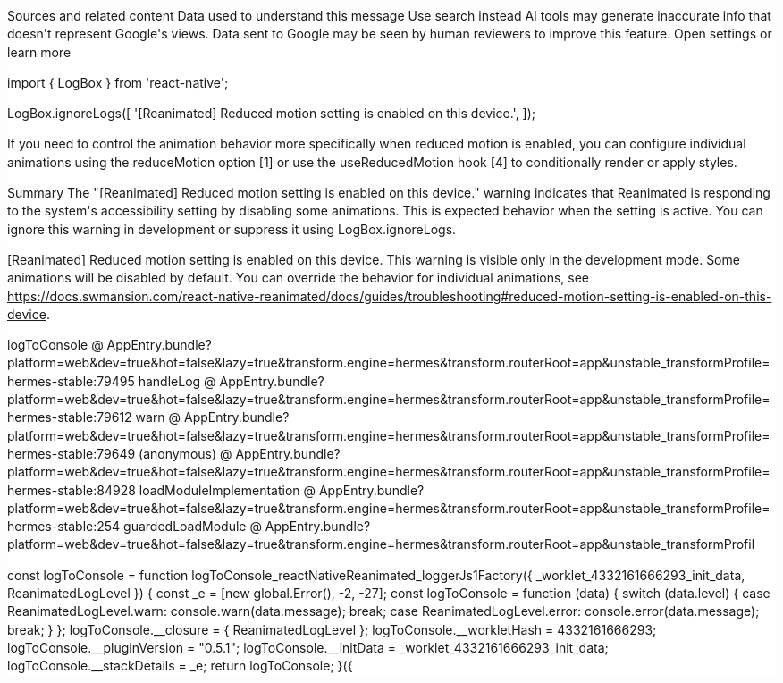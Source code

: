 Sources and related content
Data used to understand this message
Use search instead
AI tools may generate inaccurate info that doesn't represent Google's views. Data sent to Google may be seen by human reviewers to improve this feature. Open settings or learn more


import { LogBox } from 'react-native';

LogBox.ignoreLogs([
  '[Reanimated] Reduced motion setting is enabled on this device.',
]);


If you need to control the animation behavior more specifically when reduced motion is enabled, you can configure individual animations using the reduceMotion option [1] or use the useReducedMotion hook [4] to conditionally render or apply styles.

Summary
The "[Reanimated] Reduced motion setting is enabled on this device." warning indicates that Reanimated is responding to the system's accessibility setting by disabling some animations. This is expected behavior when the setting is active. You can ignore this warning in development or suppress it using LogBox.ignoreLogs.


[Reanimated] Reduced motion setting is enabled on this device. This warning is visible only in the development mode. Some animations will be disabled by default. You can override the behavior for individual animations, see https://docs.swmansion.com/react-native-reanimated/docs/guides/troubleshooting#reduced-motion-setting-is-enabled-on-this-device.


logToConsole @ AppEntry.bundle?platform=web&dev=true&hot=false&lazy=true&transform.engine=hermes&transform.routerRoot=app&unstable_transformProfile=hermes-stable:79495
handleLog @ AppEntry.bundle?platform=web&dev=true&hot=false&lazy=true&transform.engine=hermes&transform.routerRoot=app&unstable_transformProfile=hermes-stable:79612
warn @ AppEntry.bundle?platform=web&dev=true&hot=false&lazy=true&transform.engine=hermes&transform.routerRoot=app&unstable_transformProfile=hermes-stable:79649
(anonymous) @ AppEntry.bundle?platform=web&dev=true&hot=false&lazy=true&transform.engine=hermes&transform.routerRoot=app&unstable_transformProfile=hermes-stable:84928
loadModuleImplementation @ AppEntry.bundle?platform=web&dev=true&hot=false&lazy=true&transform.engine=hermes&transform.routerRoot=app&unstable_transformProfile=hermes-stable:254
guardedLoadModule @ AppEntry.bundle?platform=web&dev=true&hot=false&lazy=true&transform.engine=hermes&transform.routerRoot=app&unstable_transformProfil


  const logToConsole = function logToConsole_reactNativeReanimated_loggerJs1Factory({
    _worklet_4332161666293_init_data,
    ReanimatedLogLevel
  }) {
    const _e = [new global.Error(), -2, -27];
    const logToConsole = function (data) {
      switch (data.level) {
        case ReanimatedLogLevel.warn:
          console.warn(data.message);
          break;
        case ReanimatedLogLevel.error:
          console.error(data.message);
          break;
      }
    };
    logToConsole.__closure = {
      ReanimatedLogLevel
    };
    logToConsole.__workletHash = 4332161666293;
    logToConsole.__pluginVersion = "0.5.1";
    logToConsole.__initData = _worklet_4332161666293_init_data;
    logToConsole.__stackDetails = _e;
    return logToConsole;
  }({